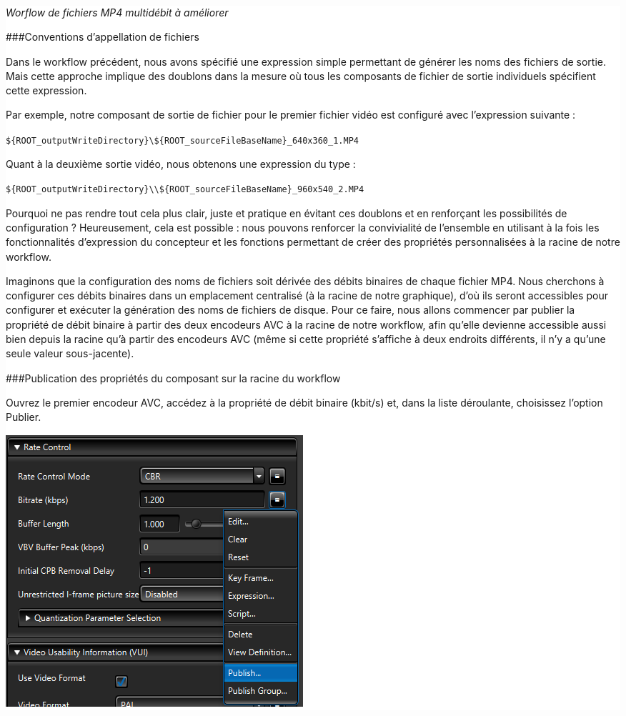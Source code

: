 *Worflow de fichiers MP4 multidébit à améliorer*

###<a id="MXF_to__multibitrate_MP4_file_naming"></a>Conventions d’appellation de fichiers

Dans le workflow précédent, nous avons spécifié une expression simple permettant de générer les noms des fichiers de sortie. Mais cette approche implique des doublons dans la mesure où tous les composants de fichier de sortie individuels spécifient cette expression.

Par exemple, notre composant de sortie de fichier pour le premier fichier vidéo est configuré avec l’expression suivante :

	${ROOT_outputWriteDirectory}\${ROOT_sourceFileBaseName}_640x360_1.MP4

Quant à la deuxième sortie vidéo, nous obtenons une expression du type :

	${ROOT_outputWriteDirectory}\\${ROOT_sourceFileBaseName}_960x540_2.MP4

Pourquoi ne pas rendre tout cela plus clair, juste et pratique en évitant ces doublons et en renforçant les possibilités de configuration ? Heureusement, cela est possible : nous pouvons renforcer la convivialité de l’ensemble en utilisant à la fois les fonctionnalités d’expression du concepteur et les fonctions permettant de créer des propriétés personnalisées à la racine de notre workflow.

Imaginons que la configuration des noms de fichiers soit dérivée des débits binaires de chaque fichier MP4. Nous cherchons à configurer ces débits binaires dans un emplacement centralisé (à la racine de notre graphique), d’où ils seront accessibles pour configurer et exécuter la génération des noms de fichiers de disque. Pour ce faire, nous allons commencer par publier la propriété de débit binaire à partir des deux encodeurs AVC à la racine de notre workflow, afin qu’elle devienne accessible aussi bien depuis la racine qu’à partir des encodeurs AVC (même si cette propriété s’affiche à deux endroits différents, il n’y a qu’une seule valeur sous-jacente).

###<a id="MXF_to__multibitrate_MP4_publishing"></a>Publication des propriétés du composant sur la racine du workflow

Ouvrez le premier encodeur AVC, accédez à la propriété de débit binaire (kbit/s) et, dans la liste déroulante, choisissez l’option Publier.

![Publication de la propriété de débit binaire](./media/media-services-media-encoder-premium-workflow-tutorials/media-services-publishing-bitrate-property.png)
